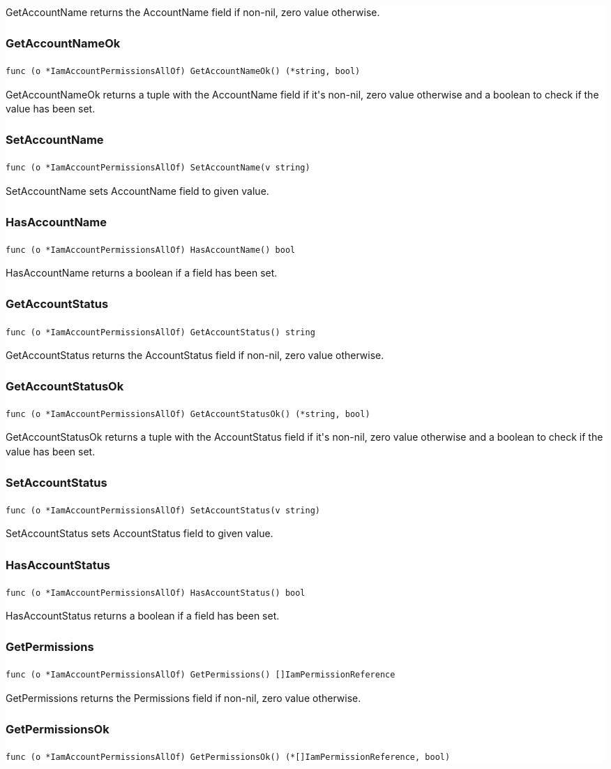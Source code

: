 GetAccountName returns the AccountName field if non-nil, zero value otherwise.

### GetAccountNameOk

`func (o *IamAccountPermissionsAllOf) GetAccountNameOk() (*string, bool)`

GetAccountNameOk returns a tuple with the AccountName field if it's non-nil, zero value otherwise
and a boolean to check if the value has been set.

### SetAccountName

`func (o *IamAccountPermissionsAllOf) SetAccountName(v string)`

SetAccountName sets AccountName field to given value.

### HasAccountName

`func (o *IamAccountPermissionsAllOf) HasAccountName() bool`

HasAccountName returns a boolean if a field has been set.

### GetAccountStatus

`func (o *IamAccountPermissionsAllOf) GetAccountStatus() string`

GetAccountStatus returns the AccountStatus field if non-nil, zero value otherwise.

### GetAccountStatusOk

`func (o *IamAccountPermissionsAllOf) GetAccountStatusOk() (*string, bool)`

GetAccountStatusOk returns a tuple with the AccountStatus field if it's non-nil, zero value otherwise
and a boolean to check if the value has been set.

### SetAccountStatus

`func (o *IamAccountPermissionsAllOf) SetAccountStatus(v string)`

SetAccountStatus sets AccountStatus field to given value.

### HasAccountStatus

`func (o *IamAccountPermissionsAllOf) HasAccountStatus() bool`

HasAccountStatus returns a boolean if a field has been set.

### GetPermissions

`func (o *IamAccountPermissionsAllOf) GetPermissions() []IamPermissionReference`

GetPermissions returns the Permissions field if non-nil, zero value otherwise.

### GetPermissionsOk

`func (o *IamAccountPermissionsAllOf) GetPermissionsOk() (*[]IamPermissionReference, bool)`
